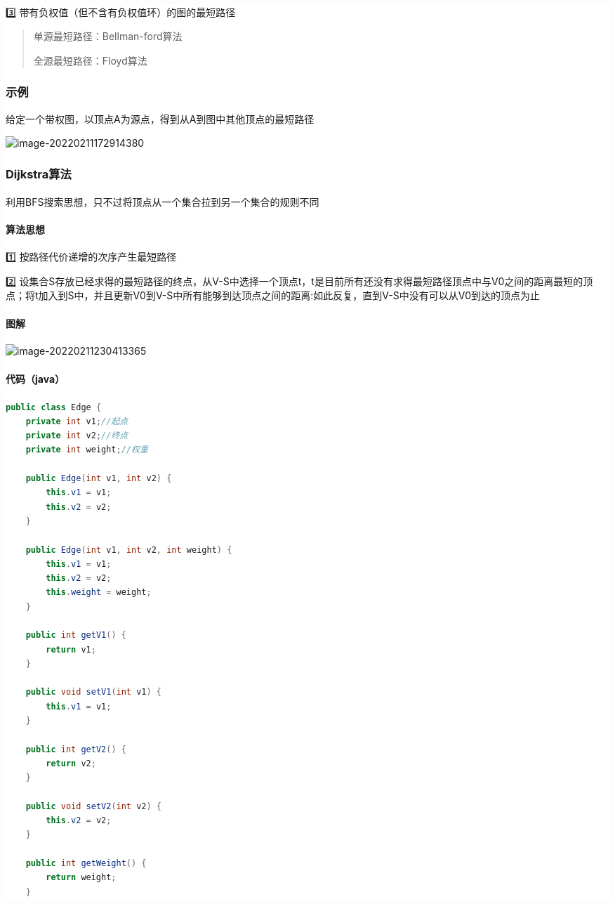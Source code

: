 :three: 带有负权值（但不含有负权值环）的图的最短路径

> 单源最短路径：Bellman-ford算法
>
> 全源最短路径：Floyd算法

### 示例

给定一个带权图，以顶点A为源点，得到从A到图中其他顶点的最短路径

![image-20220211172914380](https://raw.githubusercontent.com/yijunquan-afk/img-bed-1/main/imges3/image-20220211172914380.png)

### Dijkstra算法

利用BFS搜索思想，只不过将顶点从一个集合拉到另一个集合的规则不同

#### 算法思想

:one: 按路径代价递增的次序产生最短路径

:two: 设集合S存放已经求得的最短路径的终点，从V-S中选择一个顶点t，t是目前所有还没有求得最短路径顶点中与V0之间的距离最短的顶点；将t加入到S中，并且更新V0到V-S中所有能够到达顶点之间的距离:如此反复，直到V-S中没有可以从V0到达的顶点为止

#### 图解

![image-20220211230413365](https://raw.githubusercontent.com/yijunquan-afk/img-bed-1/main/imges3/86ef1d924d5450431cae5fac8cfee082.png)

#### 代码（java）

```java
public class Edge {
    private int v1;//起点
    private int v2;//终点
    private int weight;//权重

    public Edge(int v1, int v2) {
        this.v1 = v1;
        this.v2 = v2;
    }

    public Edge(int v1, int v2, int weight) {
        this.v1 = v1;
        this.v2 = v2;
        this.weight = weight;
    }

    public int getV1() {
        return v1;
    }

    public void setV1(int v1) {
        this.v1 = v1;
    }

    public int getV2() {
        return v2;
    }

    public void setV2(int v2) {
        this.v2 = v2;
    }

    public int getWeight() {
        return weight;
    }

```